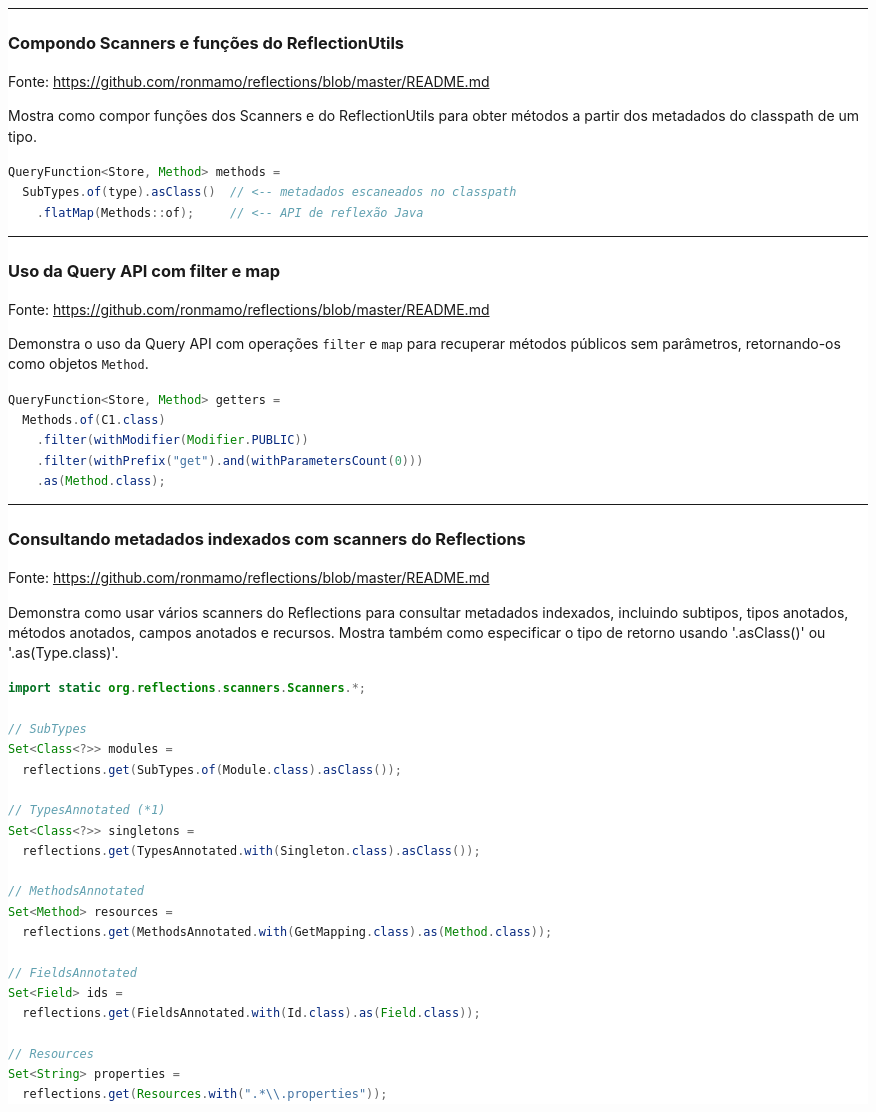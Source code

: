 --------------------------------

### Compondo Scanners e funções do ReflectionUtils

Fonte: https://github.com/ronmamo/reflections/blob/master/README.md

Mostra como compor funções dos Scanners e do ReflectionUtils para obter métodos a partir dos metadados do classpath de um tipo.

```java
QueryFunction<Store, Method> methods = 
  SubTypes.of(type).asClass()  // <-- metadados escaneados no classpath
    .flatMap(Methods::of);     // <-- API de reflexão Java
```

--------------------------------

### Uso da Query API com filter e map

Fonte: https://github.com/ronmamo/reflections/blob/master/README.md

Demonstra o uso da Query API com operações `filter` e `map` para recuperar métodos públicos sem parâmetros, retornando-os como objetos `Method`.

```java
QueryFunction<Store, Method> getters = 
  Methods.of(C1.class)
    .filter(withModifier(Modifier.PUBLIC))
    .filter(withPrefix("get").and(withParametersCount(0)))
    .as(Method.class);
```

--------------------------------

### Consultando metadados indexados com scanners do Reflections

Fonte: https://github.com/ronmamo/reflections/blob/master/README.md

Demonstra como usar vários scanners do Reflections para consultar metadados indexados, incluindo subtipos, tipos anotados, métodos anotados, campos anotados e recursos. Mostra também como especificar o tipo de retorno usando '.asClass()' ou '.as(Type.class)'.

```java
import static org.reflections.scanners.Scanners.*;

// SubTypes
Set<Class<?>> modules = 
  reflections.get(SubTypes.of(Module.class).asClass());

// TypesAnnotated (*1)
Set<Class<?>> singletons = 
  reflections.get(TypesAnnotated.with(Singleton.class).asClass());

// MethodsAnnotated
Set<Method> resources = 
  reflections.get(MethodsAnnotated.with(GetMapping.class).as(Method.class));

// FieldsAnnotated
Set<Field> ids = 
  reflections.get(FieldsAnnotated.with(Id.class).as(Field.class));

// Resources
Set<String> properties = 
  reflections.get(Resources.with(".*\\.properties"));
```
